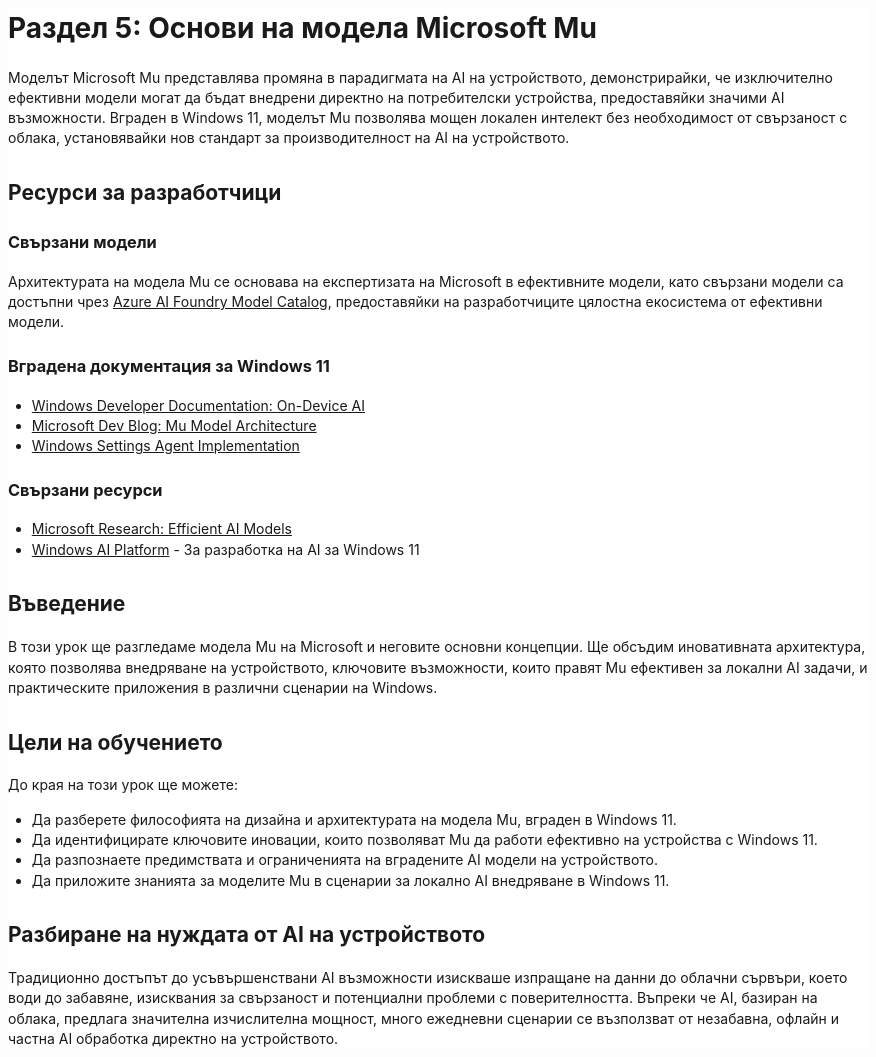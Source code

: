 
# Раздел 5: Основи на модела Microsoft Mu

Моделът Microsoft Mu представлява промяна в парадигмата на AI на устройството, демонстрирайки, че изключително ефективни модели могат да бъдат внедрени директно на потребителски устройства, предоставяйки значими AI възможности. Вграден в Windows 11, моделът Mu позволява мощен локален интелект без необходимост от свързаност с облака, установявайки нов стандарт за производителност на AI на устройството.

## Ресурси за разработчици

### Свързани модели
Архитектурата на модела Mu се основава на експертизата на Microsoft в ефективните модели, като свързани модели са достъпни чрез [Azure AI Foundry Model Catalog](https://ai.azure.com/explore/models), предоставяйки на разработчиците цялостна екосистема от ефективни модели.

### Вградена документация за Windows 11
- [Windows Developer Documentation: On-Device AI](https://learn.microsoft.com/windows/ai/)
- [Microsoft Dev Blog: Mu Model Architecture](https://devblogs.microsoft.com/windowsai/)
- [Windows Settings Agent Implementation](https://learn.microsoft.com/windows/ai/windows-settings-agent)

### Свързани ресурси
- [Microsoft Research: Efficient AI Models](https://blogs.windows.com/windowsexperience/2025/06/23/introducing-mu-language-model-and-how-it-enabled-the-agent-in-windows-settings/#:~:text=We%20are%20excited%20to%20introduce%20our%20newest%20on-device,operate%20efficiently%2C%20delivering%20high%20performance%20while%20running%20locally.)
- [Windows AI Platform](https://learn.microsoft.com/windows/ai/) - За разработка на AI за Windows 11

## Въведение

В този урок ще разгледаме модела Mu на Microsoft и неговите основни концепции. Ще обсъдим иновативната архитектура, която позволява внедряване на устройството, ключовите възможности, които правят Mu ефективен за локални AI задачи, и практическите приложения в различни сценарии на Windows.

## Цели на обучението

До края на този урок ще можете:

- Да разберете философията на дизайна и архитектурата на модела Mu, вграден в Windows 11.
- Да идентифицирате ключовите иновации, които позволяват Mu да работи ефективно на устройства с Windows 11.
- Да разпознаете предимствата и ограниченията на вградените AI модели на устройството.
- Да приложите знанията за моделите Mu в сценарии за локално AI внедряване в Windows 11.

## Разбиране на нуждата от AI на устройството

Традиционно достъпът до усъвършенствани AI възможности изискваше изпращане на данни до облачни сървъри, което води до забавяне, изисквания за свързаност и потенциални проблеми с поверителността. Въпреки че AI, базиран на облака, предлага значителна изчислителна мощност, много ежедневни сценарии се възползват от незабавна, офлайн и частна AI обработка директно на устройството.
